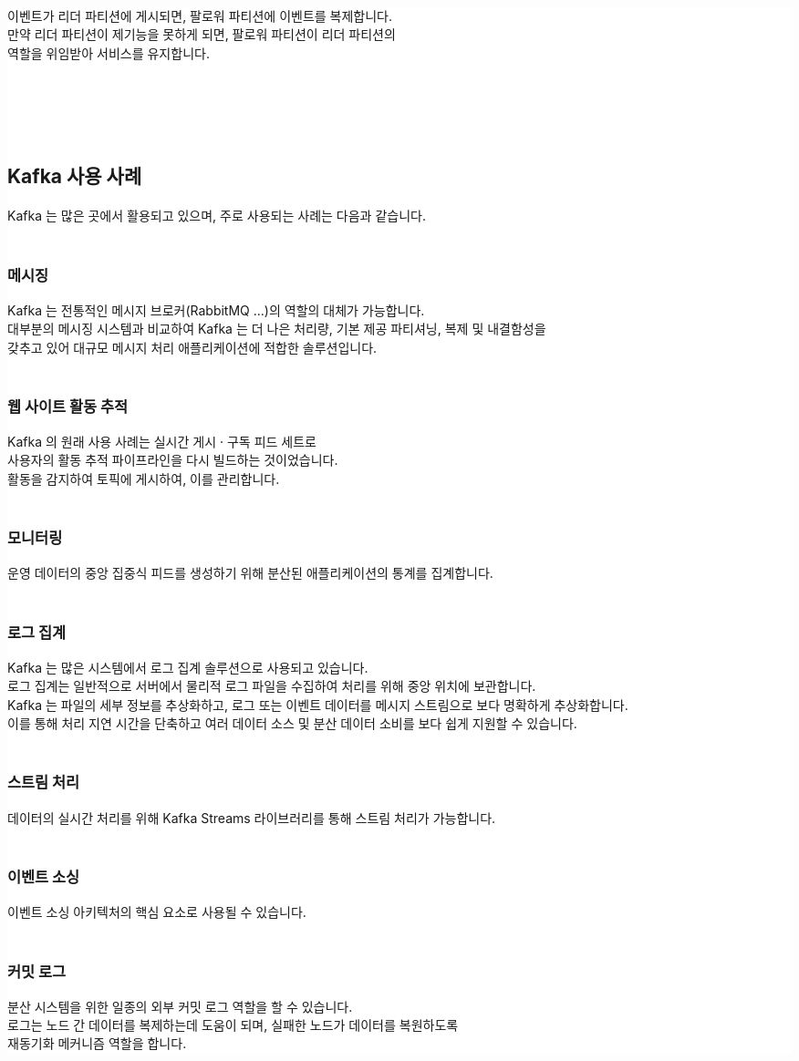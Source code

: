 이벤트가 리더 파티션에 게시되면, 팔로워 파티션에 이벤트를 복제합니다.   
만약 리더 파티션이 제기능을 못하게 되면, 팔로워 파티션이 리더 파티션의   
역할을 위임받아 서비스를 유지합니다.   
<br />
<br />
<br />
<br />

## Kafka 사용 사례
Kafka 는 많은 곳에서 활용되고 있으며, 주로 사용되는 사례는 다음과 같습니다.   
<br />

### 메시징
Kafka 는 전통적인 메시지 브로커(RabbitMQ ...)의 역할의 대체가 가능합니다.   
대부분의 메시징 시스템과 비교하여 Kafka 는 더 나은 처리량, 기본 제공 파티셔닝, 복제 및 내결함성을   
갖추고 있어 대규모 메시지 처리 애플리케이션에 적합한 솔루션입니다.   
<br />

### 웹 사이트 활동 추적
Kafka 의 원래 사용 사례는 실시간 게시 · 구독 피드 세트로   
사용자의 활동 추적 파이프라인을 다시 빌드하는 것이었습니다.   
활동을 감지하여 토픽에 게시하여, 이를 관리합니다.   
<br />

### 모니터링
운영 데이터의 중앙 집중식 피드를 생성하기 위해 분산된 애플리케이션의 통계를 집계합니다.   
<br />

### 로그 집계
Kafka 는 많은 시스템에서 로그 집계 솔루션으로 사용되고 있습니다.   
로그 집계는 일반적으로 서버에서 물리적 로그 파일을 수집하여 처리를 위해 중앙 위치에 보관합니다.   
Kafka 는 파일의 세부 정보를 추상화하고, 로그 또는 이벤트 데이터를 메시지 스트림으로 보다 명확하게 추상화합니다.   
이를 통해 처리 지연 시간을 단축하고 여러 데이터 소스 및 분산 데이터 소비를 보다 쉽게 지원할 수 있습니다.   
<br />

### 스트림 처리
데이터의 실시간 처리를 위해 Kafka Streams 라이브러리를 통해 스트림 처리가 가능합니다.   
<br />

### 이벤트 소싱
이벤트 소싱 아키텍처의 핵심 요소로 사용될 수 있습니다.   
<br />

### 커밋 로그
분산 시스템을 위한 일종의 외부 커밋 로그 역할을 할 수 있습니다.   
로그는 노드 간 데이터를 복제하는데 도움이 되며, 실패한 노드가 데이터를 복원하도록   
재동기화 메커니즘 역할을 합니다.
